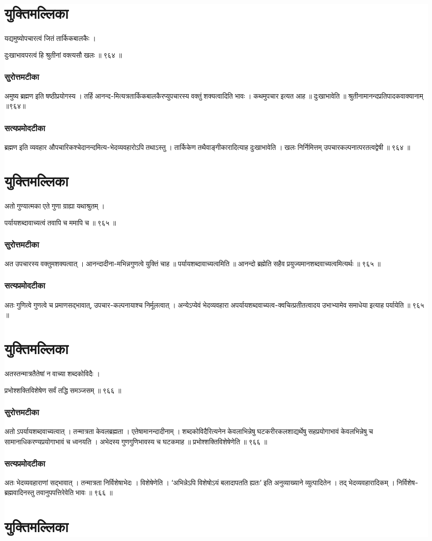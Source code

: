 # **युक्तिमल्लिका**

यद्यमुष्योपचारत्वं जितं तार्किकबालकैः ।

दुःखाभावपरत्वं हि श्रुतीनां वक्त्यसौ खलः ॥ ९६४ ॥

### **सुरोत्तमटीका**

अमुष्य ब्रह्मण इति षष्ठीप्रयोगस्य । तर्हि आनन्द-मित्यत्रतार्किकबालकैरप्युपचारस्य वक्तुं शक्यत्वादिति भावः । कथमुपचार इत्यत आह ॥ दुःखाभावेति ॥ श्रुतीनामानन्दप्रतिपादकवाक्यानाम् ॥९६४॥

### **सत्यप्रमोदटीका**

ब्रह्मण इति व्यवहार औपचारिकश्चेदानन्दमित्य-भेदव्यवहारोऽपि तथाऽस्तु । तार्किकेण तथैवाङ्गीकारादित्याह दुःखाभावेति । खलः निर्निमित्तम् उपचारकल्पनात्परतत्वद्वेषी ॥ ९६४ ॥

# **युक्तिमल्लिका**

अतो गुण्यात्मका एते गुणा ग्राह्या यथाश्रुतम् ।

पर्यायशब्दावाच्यत्वं तवापि च ममापि च ॥ ९६५ ॥

### **सुरोत्तमटीका**

अत उपचारस्य वक्तुमशक्यत्वात् । आनन्दादीना-मभिन्नगुणत्वे युक्तिं चाह ॥ पर्यायशब्दावाच्यत्वमिति ॥ आनन्दो ब्रह्मेति सहैव प्रयुज्यमानशब्दवाच्यत्वमित्यर्थः ॥ ९६५ ॥

### **सत्यप्रमोदटीका**

अतः गुणित्वे गुणत्वे च प्रमाणसद्भावात्, उपचार-कल्पनायाश्च निर्मूलत्वात् । अन्येऽप्येवं भेदव्यवहारा अपर्यायशब्दवाच्यत्व-क्वचित्प्रतीतत्वादय उभाभ्यामेव समाधेया इत्याह पर्यायेति ॥ ९६५ ॥

# **युक्तिमल्लिका**

अतस्तन्मात्रतैतेषां न वाच्या शब्दकोविदैः ।

प्रभोश्शक्तिविशेषेण सर्वं तद्धि समञ्जसम् ॥ ९६६ ॥

### **सुरोत्तमटीका**

अतो ऽपर्यायशब्दवाच्यत्वात् । तन्मात्रता केवलब्रह्मता । एतेषामानन्दादीनाम् । शब्दकोविदैरित्यनेन केवलाभिन्नेषु घटकरीरकलशाद्यर्थेषु सहप्रयोगाभावं केवलभिन्नेषु च सामानाधिकरण्यप्रयोगाभावं च ध्वनयति । अभेदस्य गुणगुणिभावस्य च घटकमाह ॥ प्रभोश्शक्तिविशेषेणेति ॥ ९६६ ॥

### **सत्यप्रमोदटीका**

अतः भेदव्यवहाराणां सद्भावात् । तन्मात्रता निर्विशेषाभेदः । विशेषेणेति । ‘अभिन्नेऽपि विशेषोऽयं बलादापतति ह्यतः’ इति अनुव्याख्याने व्युत्पादितेन । तद् भेदव्यवहारादिकम् । निर्विशेष-ब्रह्मवादिनस्तु तवानुपपत्तिरेवेति भावः ॥ ९६६ ॥

# **युक्तिमल्लिका**
